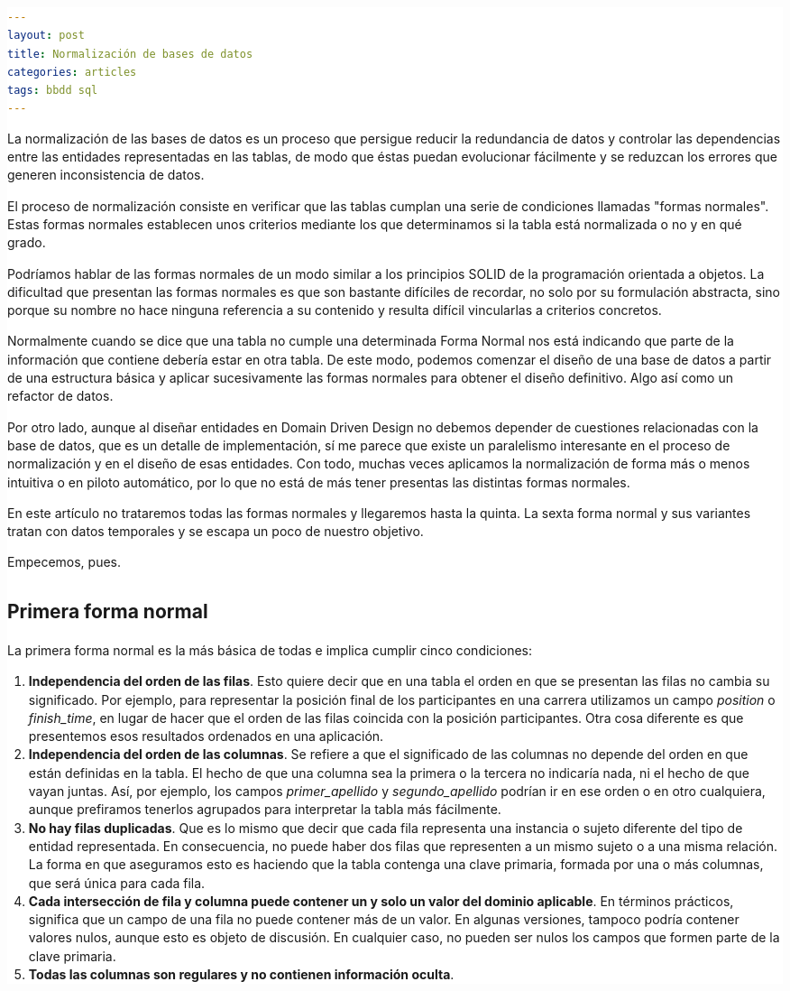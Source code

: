 ```yaml
---
layout: post
title: Normalización de bases de datos
categories: articles
tags: bbdd sql
---
```


La normalización de las bases de datos es un proceso que persigue reducir la redundancia de datos y controlar las dependencias entre las entidades representadas en las tablas, de modo que éstas puedan evolucionar fácilmente y se reduzcan los errores que generen inconsistencia de datos.

El proceso de normalización consiste en verificar que las tablas cumplan una serie de condiciones llamadas "formas normales". Estas formas normales establecen unos criterios mediante los que determinamos si la tabla está normalizada o no y en qué grado.

Podríamos hablar de las formas normales de un modo similar a los principios SOLID de la programación orientada a objetos. La dificultad que presentan las formas normales es que son bastante difíciles de recordar, no solo por su formulación abstracta, sino porque su nombre no hace ninguna referencia a su contenido y resulta difícil vincularlas a criterios concretos.

Normalmente cuando se dice que una tabla no cumple una determinada Forma Normal nos está indicando que parte de la información que contiene debería estar en otra tabla. De este modo, podemos comenzar el diseño de una base de datos a partir de una estructura básica y aplicar sucesivamente las formas normales para obtener el diseño definitivo. Algo así como un refactor de datos.

Por otro lado, aunque al diseñar entidades en Domain Driven Design no debemos depender de cuestiones relacionadas con la base de datos, que es un detalle de implementación, sí me parece que existe un paralelismo interesante en el proceso de normalización y en el diseño de esas entidades. Con todo, muchas veces aplicamos la normalización de forma más o menos intuitiva o en piloto automático, por lo que no está de más tener presentas las distintas formas normales.

En este artículo no trataremos todas las formas normales y llegaremos hasta la quinta. La sexta forma normal y sus variantes tratan con datos temporales y se escapa un poco de nuestro objetivo.

Empecemos, pues.

## Primera forma normal

La primera forma normal es la más básica de todas e implica cumplir cinco condiciones:

1. **Independencia del orden de las filas**. Esto quiere decir que en una tabla el orden en que se presentan las filas no cambia su significado. Por ejemplo, para representar la posición final de los participantes en una carrera utilizamos un campo *position* o *finish_time*, en lugar de hacer que el orden de las filas coincida con la posición participantes. Otra cosa diferente es que presentemos esos resultados ordenados en una aplicación.
2. **Independencia del orden de las columnas**. Se refiere a que el significado de las columnas no depende del orden en que están definidas en la tabla. El hecho de que una columna sea la primera o la tercera no indicaría nada, ni el hecho de que vayan juntas. Así, por ejemplo, los campos *primer_apellido* y *segundo_apellido* podrían ir en ese orden o en otro cualquiera, aunque prefiramos tenerlos agrupados para interpretar la tabla más fácilmente.
3. **No hay filas duplicadas**. Que es lo mismo que decir que cada fila representa una instancia o sujeto diferente del tipo de entidad representada. En consecuencia, no puede haber dos filas que representen a un mismo sujeto o a una misma relación. La forma en que aseguramos esto es haciendo que la tabla contenga una clave primaria, formada por una o más columnas, que será única para cada fila.
4. **Cada intersección de fila y columna puede contener un y solo un valor del dominio aplicable**. En términos prácticos, significa que un campo de una fila no puede contener más de un valor. En algunas versiones, tampoco podría contener valores nulos, aunque esto es objeto de discusión. En cualquier caso, no pueden ser nulos los campos que formen parte de la clave primaria.
5. **Todas las columnas son regulares y no contienen información oculta**.
